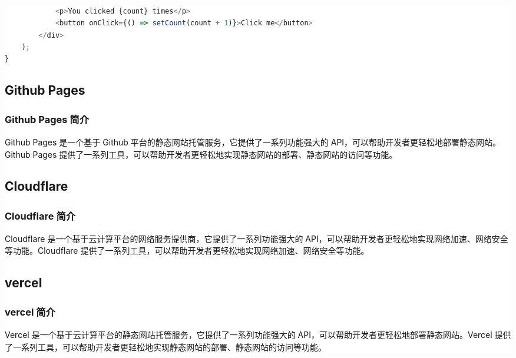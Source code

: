 ```js
			<p>You clicked {count} times</p>
			<button onClick={() => setCount(count + 1)}>Click me</button>
		</div>
	);
}
```

## Github Pages

### Github Pages 简介

Github Pages 是一个基于 Github 平台的静态网站托管服务，它提供了一系列功能强大的 API，可以帮助开发者更轻松地部署静态网站。Github Pages 提供了一系列工具，可以帮助开发者更轻松地实现静态网站的部署、静态网站的访问等功能。

## Cloudflare

### Cloudflare 简介

Cloudflare 是一个基于云计算平台的网络服务提供商，它提供了一系列功能强大的 API，可以帮助开发者更轻松地实现网络加速、网络安全等功能。Cloudflare 提供了一系列工具，可以帮助开发者更轻松地实现网络加速、网络安全等功能。

## vercel 

### vercel 简介

Vercel 是一个基于云计算平台的静态网站托管服务，它提供了一系列功能强大的 API，可以帮助开发者更轻松地部署静态网站。Vercel 提供了一系列工具，可以帮助开发者更轻松地实现静态网站的部署、静态网站的访问等功能。



